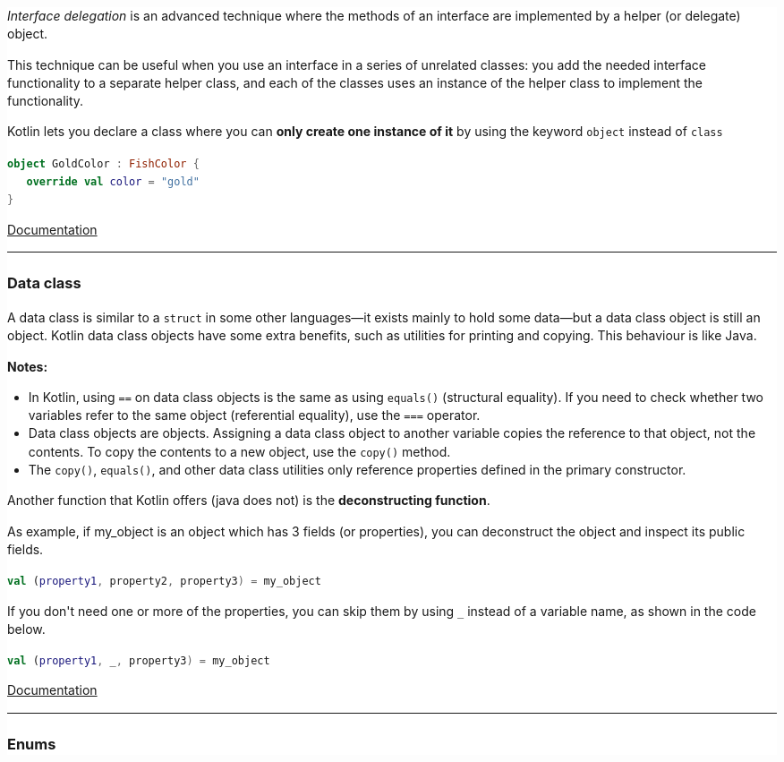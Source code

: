 *Interface delegation* is an advanced technique where the methods of an interface are implemented by a helper (or delegate) object.

This technique can be useful when you use an interface in a series of unrelated classes: you add the needed interface functionality to a separate helper class, and each of the classes uses an instance of the helper class to implement the functionality.

Kotlin lets you declare a class where you can **only create one instance of it** by using the keyword `object` instead of `class`

```kotlin
object GoldColor : FishColor {
   override val color = "gold"
}
```

<a href=https://developer.android.com/codelabs/kotlin-bootcamp-classes/#7>Documentation</a>

___

### Data class

A data class is similar to a `struct` in some other languages—it exists mainly to hold some data—but a data class object is still an object. Kotlin data class objects have some extra benefits, such as utilities for printing and copying. This behaviour is like Java.

**Notes:**

* In Kotlin, using `==` on data class objects is the same as using `equals()` (structural equality). If you need to check whether two variables refer to the same object (referential equality), use the `===` operator.
* Data class objects are objects. Assigning a data class object to another variable copies the reference to that object, not the contents. To copy the contents to a new object, use the `copy()` method.
* The `copy()`, `equals()`, and other data class utilities only reference properties defined in the primary constructor.

Another function that Kotlin offers (java does not) is the **deconstructing function**.

As example, if my_object is an object which has 3 fields (or properties), you can deconstruct the object and inspect its public fields.

```kotlin
val (property1, property2, property3) = my_object
```

If you don't need one or more of the properties, you can skip them by using `_` instead of a variable name, as shown in the code below.

```kotlin
val (property1, _, property3) = my_object
```

<a href=https://developer.android.com/codelabs/kotlin-bootcamp-classes/#8>Documentation</a>

___

### Enums
